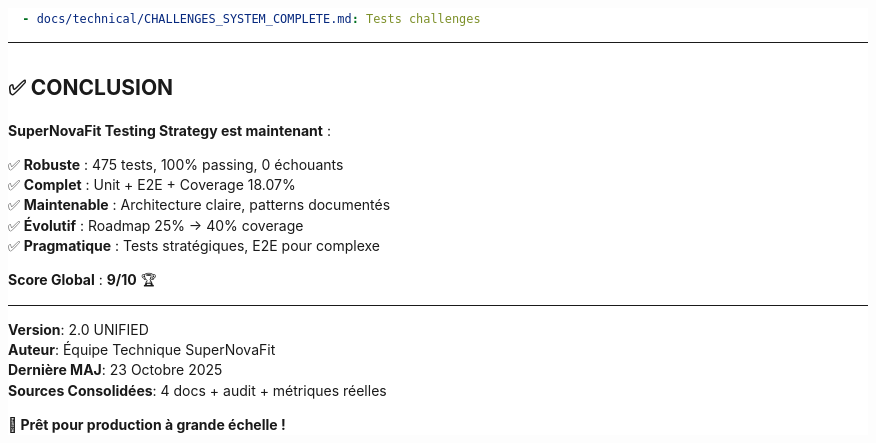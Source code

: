 ```yaml
  - docs/technical/CHALLENGES_SYSTEM_COMPLETE.md: Tests challenges
```

---

## ✅ **CONCLUSION**

**SuperNovaFit Testing Strategy est maintenant** :

✅ **Robuste** : 475 tests, 100% passing, 0 échouants  
✅ **Complet** : Unit + E2E + Coverage 18.07%  
✅ **Maintenable** : Architecture claire, patterns documentés  
✅ **Évolutif** : Roadmap 25% → 40% coverage  
✅ **Pragmatique** : Tests stratégiques, E2E pour complexe

**Score Global** : **9/10** 🏆

---

**Version**: 2.0 UNIFIED  
**Auteur**: Équipe Technique SuperNovaFit  
**Dernière MAJ**: 23 Octobre 2025  
**Sources Consolidées**: 4 docs + audit + métriques réelles

**🚀 Prêt pour production à grande échelle !**
